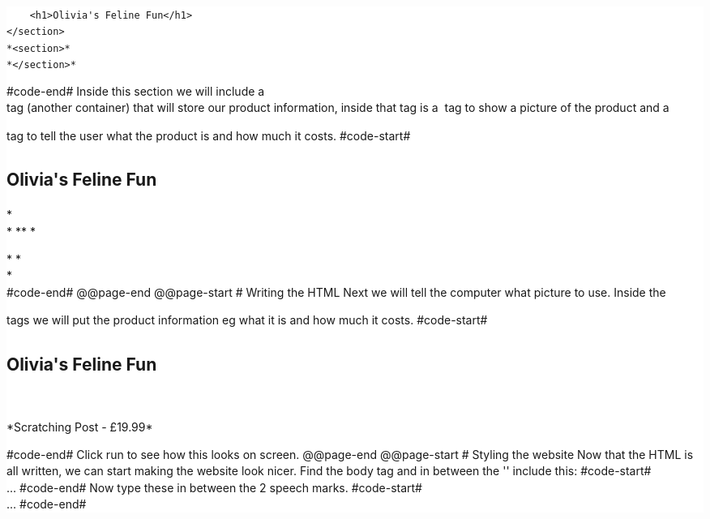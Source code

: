         <h1>Olivia's Feline Fun</h1>
    </section>
    *<section>*
    *</section>*
</body>
#code-end#
Inside this section we will include a <div> tag (another container) that will store our product information, inside that tag is a <img> tag to show a picture of the product and a <p> tag to tell the user what the product is and how much it costs.
#code-start#
<body>
    <section>
        <h1>Olivia's Feline Fun</h1>
    </section>
    <section>
        *<div>*
            *<img>*
            *<p></p>*
        *</div>*
    </section>
</body>
#code-end#
@@page-end
@@page-start
# Writing the HTML
Next we will tell the computer what picture to use. Inside the <p> tags we will put the product information eg what it is and how much it costs.
#code-start#
<body>
    <section>
        <h1>Olivia's Feline Fun</h1>
    </section>
    <section>
        <div>
            <img *src="https://www.scratchycats.com/images/large/SC-001.jpg"*>
            <p>*Scratching Post - £19.99*</p>
        </div>
    </section>
</body>
#code-end#
Click run to see how this looks on screen.
@@page-end
@@page-start
# Styling the website
Now that the HTML is all written, we can start making the website look nicer. Find the body tag and in between the '<body' and '>' include this:
#code-start#
<body *style=""*>
    <section>...
#code-end#
Now type these in between the 2 speech marks.
#code-start#
<body style="
    *margin: 0;*
    *padding: 0;*
    *box-sizing: border-box;*
    *overflow-x: hidden;*
    *font-family: sans-serif;*
">
    <section>...
#code-end#